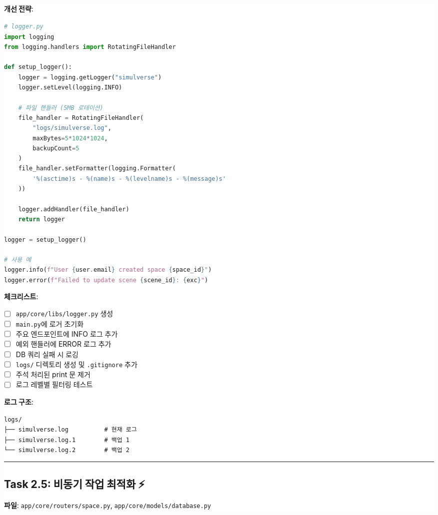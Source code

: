 **개선 전략**:
```python
# logger.py
import logging
from logging.handlers import RotatingFileHandler

def setup_logger():
    logger = logging.getLogger("simulverse")
    logger.setLevel(logging.INFO)

    # 파일 핸들러 (5MB 로테이션)
    file_handler = RotatingFileHandler(
        "logs/simulverse.log",
        maxBytes=5*1024*1024,
        backupCount=5
    )
    file_handler.setFormatter(logging.Formatter(
        '%(asctime)s - %(name)s - %(levelname)s - %(message)s'
    ))

    logger.addHandler(file_handler)
    return logger

logger = setup_logger()

# 사용 예
logger.info(f"User {user.email} created space {space_id}")
logger.error(f"Failed to update scene {scene_id}: {exc}")
```

**체크리스트**:
- [ ] `app/core/libs/logger.py` 생성
- [ ] `main.py`에 로거 초기화
- [ ] 주요 엔드포인트에 INFO 로그 추가
- [ ] 예외 핸들러에 ERROR 로그 추가
- [ ] DB 쿼리 실패 시 로깅
- [ ] `logs/` 디렉토리 생성 및 `.gitignore` 추가
- [ ] 주석 처리된 print 문 제거
- [ ] 로그 레벨별 필터링 테스트

**로그 구조**:
```
logs/
├── simulverse.log          # 현재 로그
├── simulverse.log.1        # 백업 1
└── simulverse.log.2        # 백업 2
```

---

## Task 2.5: 비동기 작업 최적화 ⚡

**파일**: `app/core/routers/space.py`, `app/core/models/database.py`
